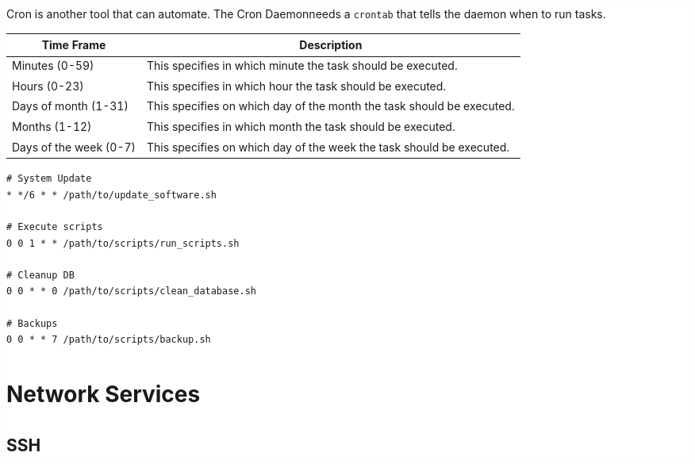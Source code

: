 Cron is another tool that can automate. The Cron Daemonneeds a `crontab` that tells the daemon when to run tasks.

<table class="table table-striped text-left">
<thead>
<tr>
<th><strong>Time Frame</strong></th>
<th><strong>Description</strong></th>
</tr>
</thead>
<tbody>
<tr>
<td>Minutes (0-59)</td>
<td>This specifies in which minute the task should be executed.</td>
</tr>
<tr>
<td>Hours (0-23)</td>
<td>This specifies in which hour the task should be executed.</td>
</tr>
<tr>
<td>Days of month (1-31)</td>
<td>This specifies on which day of the month the task should be executed.</td>
</tr>
<tr>
<td>Months (1-12)</td>
<td>This specifies in which month the task should be executed.</td>
</tr>
<tr>
<td>Days of the week (0-7)</td>
<td>This specifies on which day of the week the task should be executed.</td>
</tr>
</tbody>
</table>

```txt
# System Update
* */6 * * /path/to/update_software.sh

# Execute scripts
0 0 1 * * /path/to/scripts/run_scripts.sh

# Cleanup DB
0 0 * * 0 /path/to/scripts/clean_database.sh

# Backups
0 0 * * 7 /path/to/scripts/backup.sh
```

# Network Services

## SSH
